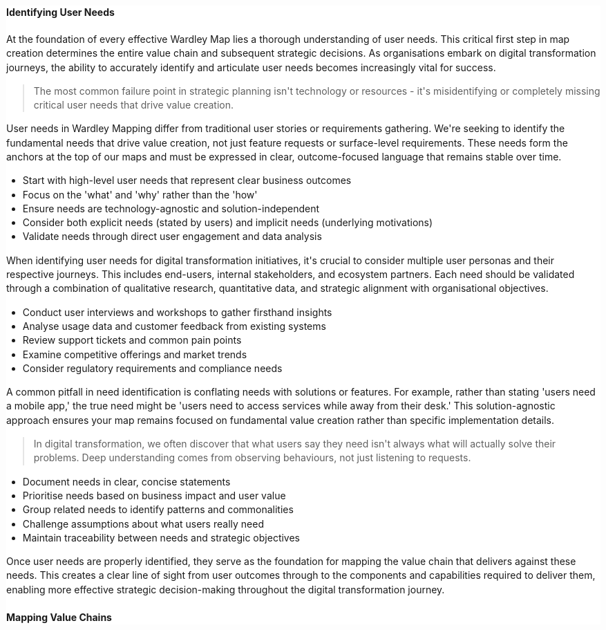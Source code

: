 #### <a id="identifying-user-needs"></a>Identifying User Needs

At the foundation of every effective Wardley Map lies a thorough understanding of user needs. This critical first step in map creation determines the entire value chain and subsequent strategic decisions. As organisations embark on digital transformation journeys, the ability to accurately identify and articulate user needs becomes increasingly vital for success.

> The most common failure point in strategic planning isn't technology or resources - it's misidentifying or completely missing critical user needs that drive value creation.

User needs in Wardley Mapping differ from traditional user stories or requirements gathering. We're seeking to identify the fundamental needs that drive value creation, not just feature requests or surface-level requirements. These needs form the anchors at the top of our maps and must be expressed in clear, outcome-focused language that remains stable over time.

- Start with high-level user needs that represent clear business outcomes
- Focus on the 'what' and 'why' rather than the 'how'
- Ensure needs are technology-agnostic and solution-independent
- Consider both explicit needs (stated by users) and implicit needs (underlying motivations)
- Validate needs through direct user engagement and data analysis

When identifying user needs for digital transformation initiatives, it's crucial to consider multiple user personas and their respective journeys. This includes end-users, internal stakeholders, and ecosystem partners. Each need should be validated through a combination of qualitative research, quantitative data, and strategic alignment with organisational objectives.

- Conduct user interviews and workshops to gather firsthand insights
- Analyse usage data and customer feedback from existing systems
- Review support tickets and common pain points
- Examine competitive offerings and market trends
- Consider regulatory requirements and compliance needs

A common pitfall in need identification is conflating needs with solutions or features. For example, rather than stating 'users need a mobile app,' the true need might be 'users need to access services while away from their desk.' This solution-agnostic approach ensures your map remains focused on fundamental value creation rather than specific implementation details.

> In digital transformation, we often discover that what users say they need isn't always what will actually solve their problems. Deep understanding comes from observing behaviours, not just listening to requests.

- Document needs in clear, concise statements
- Prioritise needs based on business impact and user value
- Group related needs to identify patterns and commonalities
- Challenge assumptions about what users really need
- Maintain traceability between needs and strategic objectives

Once user needs are properly identified, they serve as the foundation for mapping the value chain that delivers against these needs. This creates a clear line of sight from user outcomes through to the components and capabilities required to deliver them, enabling more effective strategic decision-making throughout the digital transformation journey.



#### <a id="mapping-value-chains"></a>Mapping Value Chains
